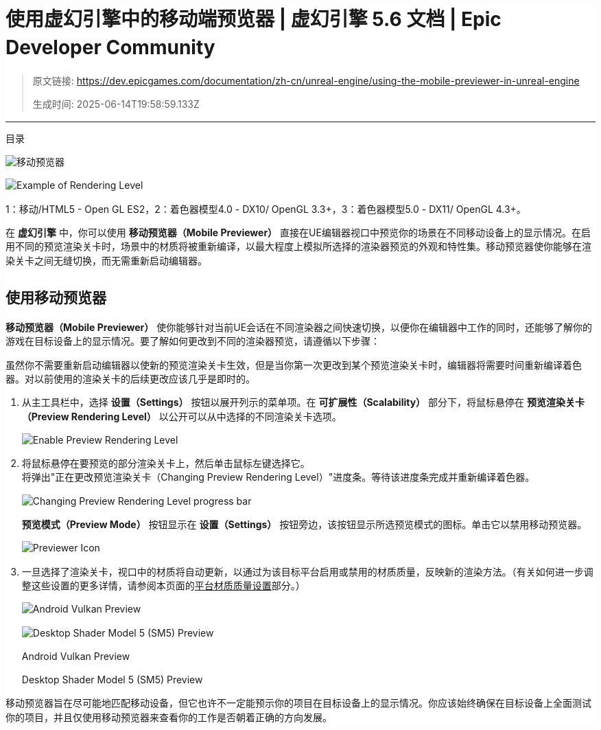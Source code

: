 # 使用虚幻引擎中的移动端预览器 | 虚幻引擎 5.6 文档 | Epic Developer Community

> 原文链接: https://dev.epicgames.com/documentation/zh-cn/unreal-engine/using-the-mobile-previewer-in-unreal-engine
> 
> 生成时间: 2025-06-14T19:58:59.133Z

---

目录

![移动预览器](https://dev.epicgames.com/community/api/documentation/image/a4d9f024-f85d-4f12-af9e-76b02169474a?resizing_type=fill&width=1920&height=335)

![Example of Rendering Level](https://d1iv7db44yhgxn.cloudfront.net/documentation/images/d3ee8fe7-ced7-4e35-bc47-5452667e0668/ue5_1-01-rendering-level-example.png "Example of Rendering Level")

1：移动/HTML5 - Open GL ES2，2：着色器模型4.0 - DX10/ OpenGL 3.3+，3：着色器模型5.0 - DX11/ OpenGL 4.3+。

在 **虚幻引擎** 中，你可以使用 **移动预览器（Mobile Previewer）** 直接在UE编辑器视口中预览你的场景在不同移动设备上的显示情况。在启用不同的预览渲染关卡时，场景中的材质将被重新编译，以最大程度上模拟所选择的渲染器预览的外观和特性集。移动预览器使你能够在渲染关卡之间无缝切换，而无需重新启动编辑器。

## 使用移动预览器

**移动预览器（Mobile Previewer）** 使你能够针对当前UE会话在不同渲染器之间快速切换，以便你在编辑器中工作的同时，还能够了解你的游戏在目标设备上的显示情况。要了解如何更改到不同的渲染器预览，请遵循以下步骤：

虽然你不需要重新启动编辑器以使新的预览渲染关卡生效，但是当你第一次更改到某个预览渲染关卡时，编辑器将需要时间重新编译着色器。对以前使用的渲染关卡的后续更改应该几乎是即时的。

1.  从主工具栏中，选择 **设置（Settings）** 按钮以展开列示的菜单项。在 **可扩展性（Scalability）** 部分下，将鼠标悬停在 **预览渲染关卡（Preview Rendering Level）** 以公开可以从中选择的不同渲染关卡选项。
    
    ![Enable Preview Rendering Level](https://d1iv7db44yhgxn.cloudfront.net/documentation/images/5c0fd1c3-d5f2-49d2-925e-ce4a7866a11c/ue5_1-02-mobile-preview-rendering.png "Enable Preview Rendering Level")
2.  将鼠标悬停在要预览的部分渲染关卡上，然后单击鼠标左键选择它。  
    将弹出"正在更改预览渲染关卡（Changing Preview Rendering Level）"进度条。等待该进度条完成并重新编译着色器。
    
    ![Changing Preview Rendering Level progress bar](https://d1iv7db44yhgxn.cloudfront.net/documentation/images/e1e0ba9a-d8be-47f8-9c8a-c314d7be72a8/ue5_1-03_change-preview-rendering-level.png "Changing Preview Rendering Level progress bar")
    
    **预览模式（Preview Mode）** 按钮显示在 **设置（Settings）** 按钮旁边，该按钮显示所选预览模式的图标。单击它以禁用移动预览器。 
    
    ![Previewer Icon](https://d1iv7db44yhgxn.cloudfront.net/documentation/images/180113f6-1964-48c3-8068-0ebd5be97ce6/ue5_1-04-previewer-icon.png "Previewer Icon")
3.  一旦选择了渲染关卡，视口中的材质将自动更新，以通过为该目标平台启用或禁用的材质质量，反映新的渲染方法。（有关如何进一步调整这些设置的更多详情，请参阅本页面的[平台材质质量设置](/documentation/zh-cn/unreal-engine/using-the-mobile-previewer-in-unreal-engine#%E5%B9%B3%E5%8F%B0%E6%9D%90%E8%B4%A8%E8%B4%A8%E9%87%8F%E8%AE%BE%E7%BD%AE)部分。）
    
    ![Android Vulkan Preview](https://d1iv7db44yhgxn.cloudfront.net/documentation/images/f2fccf22-7ac4-480a-9c85-d13413ff2882/ue5_1-05-vulkan-preview.png)
    
    ![Desktop Shader Model 5 (SM5) Preview](https://d1iv7db44yhgxn.cloudfront.net/documentation/images/031b2d04-e93d-4952-a9c8-ea63113b4fd7/ue5_1-06-sm5-preview.png)
    
    Android Vulkan Preview
    
    Desktop Shader Model 5 (SM5) Preview
    

移动预览器旨在尽可能地匹配移动设备，但它也许不一定能预示你的项目在目标设备上的显示情况。你应该始终确保在目标设备上全面测试你的项目，并且仅使用移动预览器来查看你的工作是否朝着正确的方向发展。

